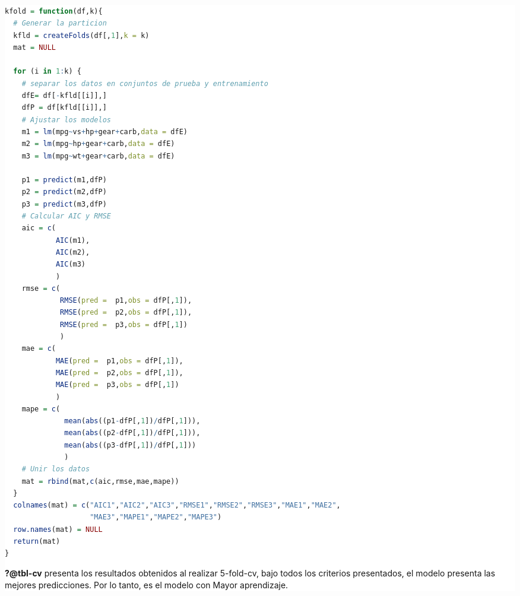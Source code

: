 ``` r
kfold = function(df,k){
  # Generar la particion
  kfld = createFolds(df[,1],k = k)
  mat = NULL
  
  for (i in 1:k) {
    # separar los datos en conjuntos de prueba y entrenamiento
    dfE= df[-kfld[[i]],]
    dfP = df[kfld[[i]],]
    # Ajustar los modelos
    m1 = lm(mpg~vs+hp+gear+carb,data = dfE)
    m2 = lm(mpg~hp+gear+carb,data = dfE)
    m3 = lm(mpg~wt+gear+carb,data = dfE)
    
    p1 = predict(m1,dfP)
    p2 = predict(m2,dfP)
    p3 = predict(m3,dfP)
    # Calcular AIC y RMSE
    aic = c(
            AIC(m1),
            AIC(m2),
            AIC(m3)
            )
    rmse = c(
             RMSE(pred =  p1,obs = dfP[,1]),
             RMSE(pred =  p2,obs = dfP[,1]),
             RMSE(pred =  p3,obs = dfP[,1])
             )
    mae = c(
            MAE(pred =  p1,obs = dfP[,1]),
            MAE(pred =  p2,obs = dfP[,1]),
            MAE(pred =  p3,obs = dfP[,1])
            )
    mape = c(
              mean(abs((p1-dfP[,1])/dfP[,1])),
              mean(abs((p2-dfP[,1])/dfP[,1])),
              mean(abs((p3-dfP[,1])/dfP[,1]))
              )
    # Unir los datos
    mat = rbind(mat,c(aic,rmse,mae,mape)) 
  }
  colnames(mat) = c("AIC1","AIC2","AIC3","RMSE1","RMSE2","RMSE3","MAE1","MAE2",
                    "MAE3","MAPE1","MAPE2","MAPE3")
  row.names(mat) = NULL
  return(mat)
}
```

**?@tbl-cv** presenta los resultados obtenidos al realizar 5-fold-cv,
bajo todos los criterios presentados, el modelo
![M_3](https://latex.codecogs.com/svg.latex?M_3 "M_3") presenta las
mejores predicciones. Por lo tanto,
![M_3](https://latex.codecogs.com/svg.latex?M_3 "M_3") es el modelo con
Mayor aprendizaje.
